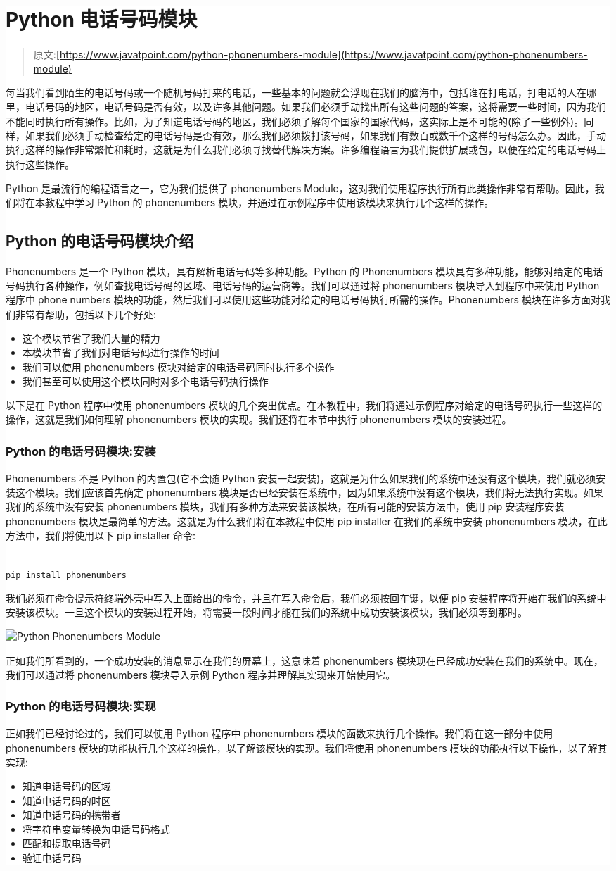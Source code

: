 # Python 电话号码模块

> 原文:[https://www.javatpoint.com/python-phonenumbers-module](https://www.javatpoint.com/python-phonenumbers-module)

每当我们看到陌生的电话号码或一个随机号码打来的电话，一些基本的问题就会浮现在我们的脑海中，包括谁在打电话，打电话的人在哪里，电话号码的地区，电话号码是否有效，以及许多其他问题。如果我们必须手动找出所有这些问题的答案，这将需要一些时间，因为我们不能同时执行所有操作。比如，为了知道电话号码的地区，我们必须了解每个国家的国家代码，这实际上是不可能的(除了一些例外)。同样，如果我们必须手动检查给定的电话号码是否有效，那么我们必须拨打该号码，如果我们有数百或数千个这样的号码怎么办。因此，手动执行这样的操作非常繁忙和耗时，这就是为什么我们必须寻找替代解决方案。许多编程语言为我们提供扩展或包，以便在给定的电话号码上执行这些操作。

Python 是最流行的编程语言之一，它为我们提供了 phonenumbers Module，这对我们使用程序执行所有此类操作非常有帮助。因此，我们将在本教程中学习 Python 的 phonenumbers 模块，并通过在示例程序中使用该模块来执行几个这样的操作。

## Python 的电话号码模块介绍

Phonenumbers 是一个 Python 模块，具有解析电话号码等多种功能。Python 的 Phonenumbers 模块具有多种功能，能够对给定的电话号码执行各种操作，例如查找电话号码的区域、电话号码的运营商等。我们可以通过将 phonenumbers 模块导入到程序中来使用 Python 程序中 phone numbers 模块的功能，然后我们可以使用这些功能对给定的电话号码执行所需的操作。Phonenumbers 模块在许多方面对我们非常有帮助，包括以下几个好处:

*   这个模块节省了我们大量的精力
*   本模块节省了我们对电话号码进行操作的时间
*   我们可以使用 phonenumbers 模块对给定的电话号码同时执行多个操作
*   我们甚至可以使用这个模块同时对多个电话号码执行操作

以下是在 Python 程序中使用 phonenumbers 模块的几个突出优点。在本教程中，我们将通过示例程序对给定的电话号码执行一些这样的操作，这就是我们如何理解 phonenumbers 模块的实现。我们还将在本节中执行 phonenumbers 模块的安装过程。

### Python 的电话号码模块:安装

Phonenumbers 不是 Python 的内置包(它不会随 Python 安装一起安装)，这就是为什么如果我们的系统中还没有这个模块，我们就必须安装这个模块。我们应该首先确定 phonenumbers 模块是否已经安装在系统中，因为如果系统中没有这个模块，我们将无法执行实现。如果我们的系统中没有安装 phonenumbers 模块，我们有多种方法来安装该模块，在所有可能的安装方法中，使用 pip 安装程序安装 phonenumbers 模块是最简单的方法。这就是为什么我们将在本教程中使用 pip installer 在我们的系统中安装 phonenumbers 模块，在此方法中，我们将使用以下 pip installer 命令:

```py

pip install phonenumbers

```

我们必须在命令提示符终端外壳中写入上面给出的命令，并且在写入命令后，我们必须按回车键，以便 pip 安装程序将开始在我们的系统中安装该模块。一旦这个模块的安装过程开始，将需要一段时间才能在我们的系统中成功安装该模块，我们必须等到那时。

![Python Phonenumbers Module](img/8a79cbddc33562f928148cca99a4d063.png)

正如我们所看到的，一个成功安装的消息显示在我们的屏幕上，这意味着 phonenumbers 模块现在已经成功安装在我们的系统中。现在，我们可以通过将 phonenumbers 模块导入示例 Python 程序并理解其实现来开始使用它。

### Python 的电话号码模块:实现

正如我们已经讨论过的，我们可以使用 Python 程序中 phonenumbers 模块的函数来执行几个操作。我们将在这一部分中使用 phonenumbers 模块的功能执行几个这样的操作，以了解该模块的实现。我们将使用 phonenumbers 模块的功能执行以下操作，以了解其实现:

*   知道电话号码的区域
*   知道电话号码的时区
*   知道电话号码的携带者
*   将字符串变量转换为电话号码格式
*   匹配和提取电话号码
*   验证电话号码
